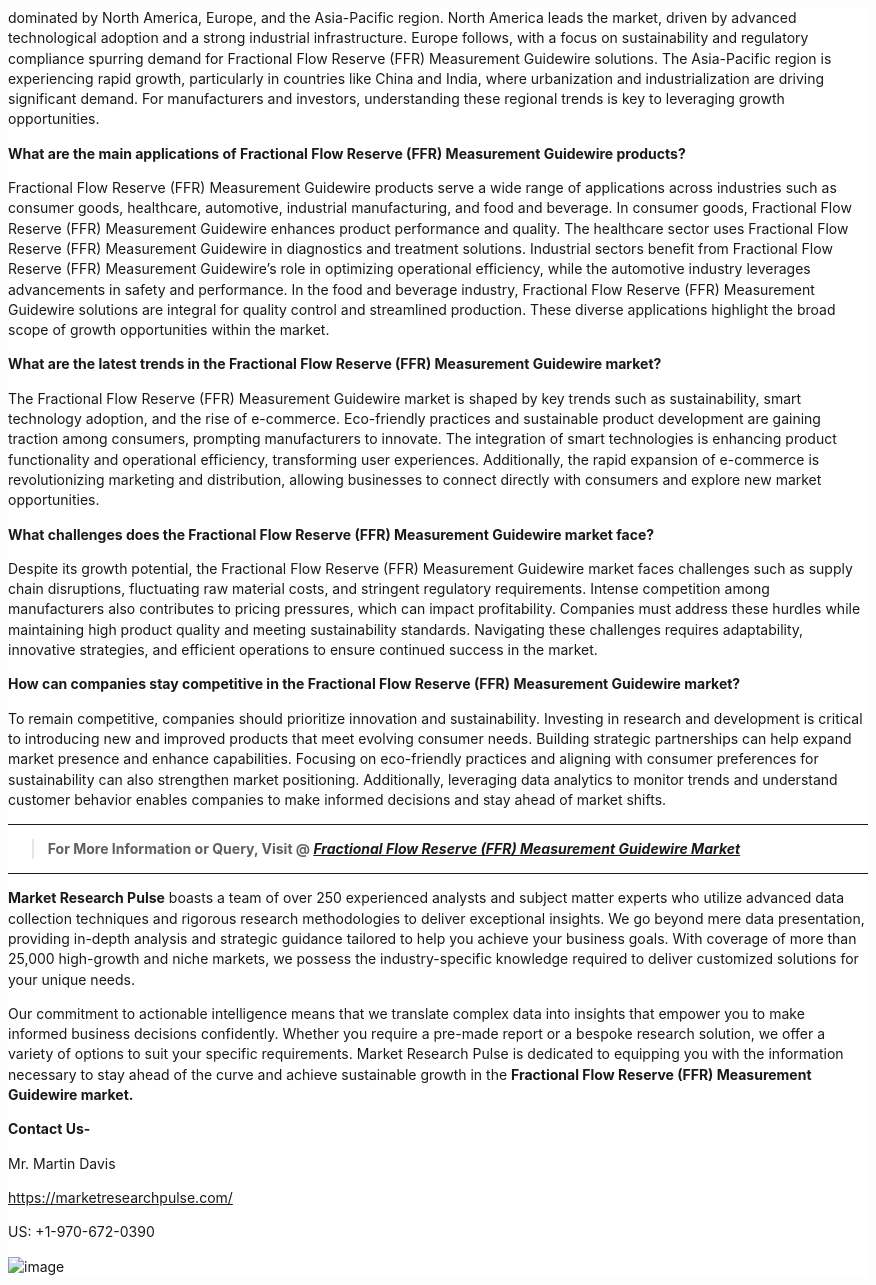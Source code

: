 dominated by North America, Europe, and the Asia-Pacific region. North America leads the market, driven by advanced technological adoption and a strong industrial infrastructure. Europe follows, with a focus on sustainability and regulatory compliance spurring demand for Fractional Flow Reserve (FFR) Measurement Guidewire solutions. The Asia-Pacific region is experiencing rapid growth, particularly in countries like China and India, where urbanization and industrialization are driving significant demand. For manufacturers and investors, understanding these regional trends is key to leveraging growth opportunities.</p><p><strong>What are the main applications of Fractional Flow Reserve (FFR) Measurement Guidewire products?</strong></p><p>Fractional Flow Reserve (FFR) Measurement Guidewire products serve a wide range of applications across industries such as consumer goods, healthcare, automotive, industrial manufacturing, and food and beverage. In consumer goods, Fractional Flow Reserve (FFR) Measurement Guidewire enhances product performance and quality. The healthcare sector uses Fractional Flow Reserve (FFR) Measurement Guidewire in diagnostics and treatment solutions. Industrial sectors benefit from Fractional Flow Reserve (FFR) Measurement Guidewire&rsquo;s role in optimizing operational efficiency, while the automotive industry leverages advancements in safety and performance. In the food and beverage industry, Fractional Flow Reserve (FFR) Measurement Guidewire solutions are integral for quality control and streamlined production. These diverse applications highlight the broad scope of growth opportunities within the market.</p><p><strong>What are the latest trends in the Fractional Flow Reserve (FFR) Measurement Guidewire market?</strong></p><p>The Fractional Flow Reserve (FFR) Measurement Guidewire market is shaped by key trends such as sustainability, smart technology adoption, and the rise of e-commerce. Eco-friendly practices and sustainable product development are gaining traction among consumers, prompting manufacturers to innovate. The integration of smart technologies is enhancing product functionality and operational efficiency, transforming user experiences. Additionally, the rapid expansion of e-commerce is revolutionizing marketing and distribution, allowing businesses to connect directly with consumers and explore new market opportunities.</p><p><strong>What challenges does the Fractional Flow Reserve (FFR) Measurement Guidewire market face?</strong></p><p>Despite its growth potential, the Fractional Flow Reserve (FFR) Measurement Guidewire market faces challenges such as supply chain disruptions, fluctuating raw material costs, and stringent regulatory requirements. Intense competition among manufacturers also contributes to pricing pressures, which can impact profitability. Companies must address these hurdles while maintaining high product quality and meeting sustainability standards. Navigating these challenges requires adaptability, innovative strategies, and efficient operations to ensure continued success in the market.</p><p><strong>How can companies stay competitive in the Fractional Flow Reserve (FFR) Measurement Guidewire market?</strong></p><p>To remain competitive, companies should prioritize innovation and sustainability. Investing in research and development is critical to introducing new and improved products that meet evolving consumer needs. Building strategic partnerships can help expand market presence and enhance capabilities. Focusing on eco-friendly practices and aligning with consumer preferences for sustainability can also strengthen market positioning. Additionally, leveraging data analytics to monitor trends and understand customer behavior enables companies to make informed decisions and stay ahead of market shifts.</p><hr /><blockquote><p><strong>For More Information or Query, Visit @&nbsp;<em><a href="https://marketresearchpulse.com/report/40506/fractional-flow-reserve-ffr-measurement-guidewire-market?utm_source=Linkedin&utm_medium=028">Fractional Flow Reserve (FFR) Measurement Guidewire Market</a></em></strong></p></blockquote><hr /><p><strong>Market Research Pulse</strong> boasts a team of over 250 experienced analysts and subject matter experts who utilize advanced data collection techniques and rigorous research methodologies to deliver exceptional insights. We go beyond mere data presentation, providing in-depth analysis and strategic guidance tailored to help you achieve your business goals. With coverage of more than 25,000 high-growth and niche markets, we possess the industry-specific knowledge required to deliver customized solutions for your unique needs.</p><p>Our commitment to actionable intelligence means that we translate complex data into insights that empower you to make informed business decisions confidently. Whether you require a pre-made report or a bespoke research solution, we offer a variety of options to suit your specific requirements. Market Research Pulse is dedicated to equipping you with the information necessary to stay ahead of the curve and achieve sustainable growth in the <strong>Fractional Flow Reserve (FFR) Measurement Guidewire market.</strong></p><p><strong>Contact Us-</strong></p><p>Mr. Martin Davis</p><p>https://marketresearchpulse.com/</p><p>US: +1-970-672-0390</p>
![image](https://github.com/user-attachments/assets/0c9971e9-19bb-43f3-9d3c-305e9cb4aeb7)
